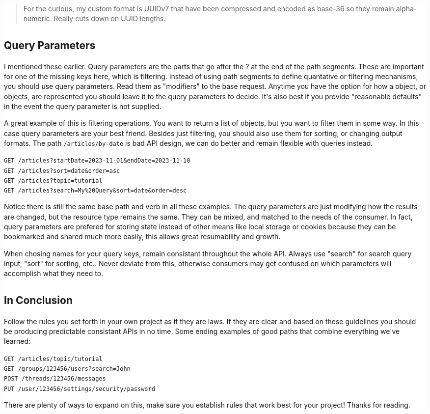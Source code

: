 > For the curious, my custom format is UUIDv7 that have been compressed and encoded as base-36 so they remain alpha-numeric. Really cuts down on UUID lengths.

## Query Parameters

I mentioned these earlier. Query parameters are the parts that go after the ? at the end of the path segments. These are important for one of the missing keys here, which is filtering. Instead of using
path segments to define quantative or filtering mechanisms, you should use query parameters. Read them as "modifiers" to the base request. Anytime you have the option for how a object, or objects, are
represented you should leave it to the query parameters to decide. It's also best if you provide "reasonable defaults" in the event the query parameter is not supplied.

A great example of this is filtering operations. You want to return a list of objects, but you want to filter them in some way. In this case query parameters are your best friend. Besides just filtering,
you should also use them for sorting, or changing output formats. The path `/articles/by-date` is bad API design, we can do better and remain flexible with queries instead.

```
GET /articles?startDate=2023-11-01&endDate=2023-11-10
GET /articles?sort=date&order=asc
GET /articles?topic=tutorial
GET /articles?search=My%20Query&sort=date&order=desc
```

Notice there is still the same base path and verb in all these examples. The query parameters are just modifying how the results are changed, but the resource type remains the same. They can be mixed,
and matched to the needs of the consumer. In fact, query parameters are prefered for storing state instead of other means like local storage or cookies because they can be bookmarked and shared much
more easily, this allows great resumability and growth.

When chosing names for your query keys, remain consistant throughout the whole API. Always use "search" for search query input, "sort" for sorting, etc.. Never deviate from this, otherwise consumers may
get confused on which parameters will accomplish what they need to.

## In Conclusion

Follow the rules you set forth in your own project as if they are laws. If they are clear and based on these guidelines you should be producing predictable consistant APIs in no time. Some ending examples
of good paths that combine everything we've learned:

```
GET /articles/topic/tutorial
GET /groups/123456/users?search=John
POST /threads/123456/messages
PUT /user/123456/settings/security/password
```

There are plenty of ways to expand on this, make sure you establish rules that work best for your project! Thanks for reading.
